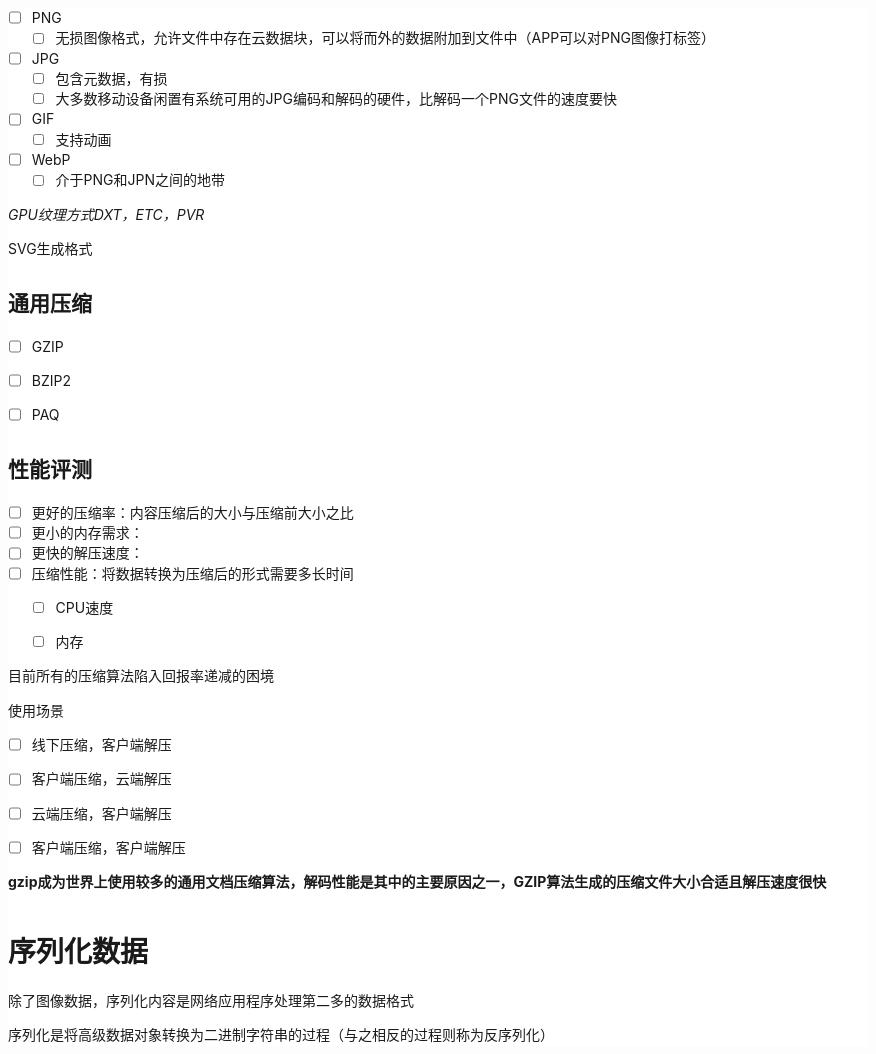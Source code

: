 - [ ] PNG
  - [ ] 无损图像格式，允许文件中存在云数据块，可以将而外的数据附加到文件中（APP可以对PNG图像打标签）
- [ ] JPG
  - [ ] 包含元数据，有损
  - [ ] 大多数移动设备闲置有系统可用的JPG编码和解码的硬件，比解码一个PNG文件的速度要快
- [ ] GIF
  - [ ] 支持动画
- [ ] WebP
  - [ ] 介于PNG和JPN之间的地带

*GPU纹理方式DXT，ETC，PVR*

SVG生成格式



## 通用压缩

- [ ] GZIP
- [ ] BZIP2
- [ ] PAQ



## 性能评测



- [ ] 更好的压缩率：内容压缩后的大小与压缩前大小之比
- [ ] 更小的内存需求：
- [ ] 更快的解压速度：
- [ ] 压缩性能：将数据转换为压缩后的形式需要多长时间
  - [ ] CPU速度
  - [ ] 内存



目前所有的压缩算法陷入回报率递减的困境



使用场景

- [ ] 线下压缩，客户端解压
- [ ] 客户端压缩，云端解压
- [ ] 云端压缩，客户端解压
- [ ] 客户端压缩，客户端解压



**gzip成为世界上使用较多的通用文档压缩算法，解码性能是其中的主要原因之一，GZIP算法生成的压缩文件大小合适且解压速度很快**



# 序列化数据

除了图像数据，序列化内容是网络应用程序处理第二多的数据格式

序列化是将高级数据对象转换为二进制字符串的过程（与之相反的过程则称为反序列化）







